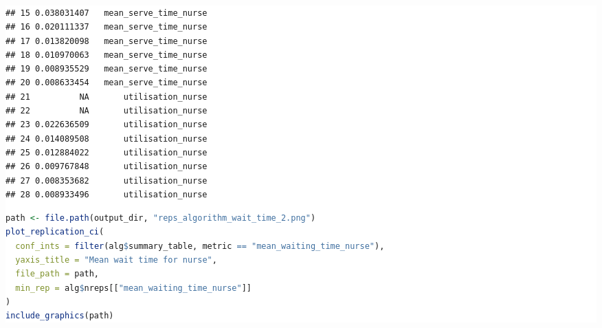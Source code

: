     ## 15 0.038031407   mean_serve_time_nurse
    ## 16 0.020111337   mean_serve_time_nurse
    ## 17 0.013820098   mean_serve_time_nurse
    ## 18 0.010970063   mean_serve_time_nurse
    ## 19 0.008935529   mean_serve_time_nurse
    ## 20 0.008633454   mean_serve_time_nurse
    ## 21          NA       utilisation_nurse
    ## 22          NA       utilisation_nurse
    ## 23 0.022636509       utilisation_nurse
    ## 24 0.014089508       utilisation_nurse
    ## 25 0.012884022       utilisation_nurse
    ## 26 0.009767848       utilisation_nurse
    ## 27 0.008353682       utilisation_nurse
    ## 28 0.008933496       utilisation_nurse

``` r
path <- file.path(output_dir, "reps_algorithm_wait_time_2.png")
plot_replication_ci(
  conf_ints = filter(alg$summary_table, metric == "mean_waiting_time_nurse"),
  yaxis_title = "Mean wait time for nurse",
  file_path = path,
  min_rep = alg$nreps[["mean_waiting_time_nurse"]]
)
include_graphics(path)
```
